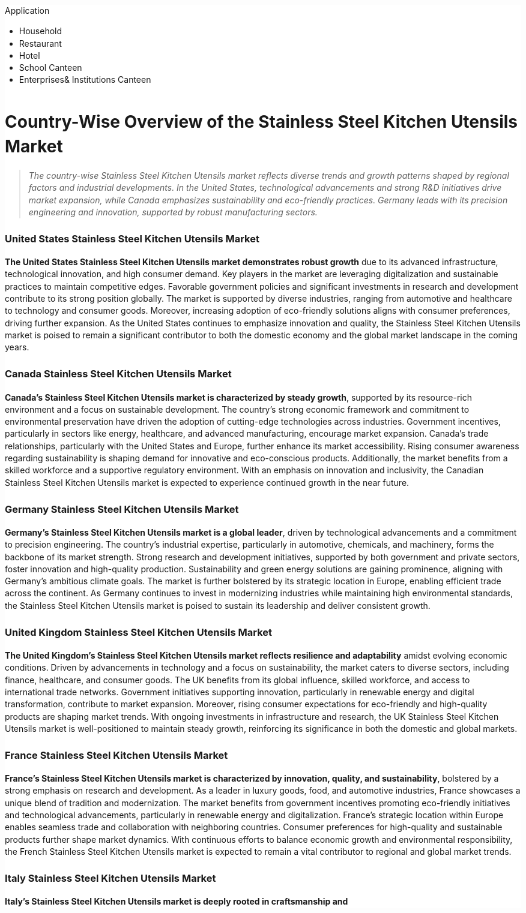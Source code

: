 Application</h3><ul><li>Household</li><li> Restaurant</li><li> Hotel</li><li> School Canteen</li><li> Enterprises& Institutions Canteen</li></ul><h1><span class="">Country-Wise Overview of the Stainless Steel Kitchen Utensils Market<br /></span></h1><blockquote><p><em><span class="">The country-wise Stainless Steel Kitchen Utensils market reflects diverse trends and growth patterns shaped by regional factors and industrial developments. In the United States, technological advancements and strong R&amp;D initiatives drive market expansion, while Canada emphasizes sustainability and eco-friendly practices. Germany leads with its precision engineering and innovation, supported by robust manufacturing sectors.</span></em></p></blockquote><h3><strong>United States Stainless Steel Kitchen Utensils Market</strong></h3><p><strong>The United States Stainless Steel Kitchen Utensils market demonstrates robust growth</strong> due to its advanced infrastructure, technological innovation, and high consumer demand. Key players in the market are leveraging digitalization and sustainable practices to maintain competitive edges. Favorable government policies and significant investments in research and development contribute to its strong position globally. The market is supported by diverse industries, ranging from automotive and healthcare to technology and consumer goods. Moreover, increasing adoption of eco-friendly solutions aligns with consumer preferences, driving further expansion. As the United States continues to emphasize innovation and quality, the Stainless Steel Kitchen Utensils market is poised to remain a significant contributor to both the domestic economy and the global market landscape in the coming years.</p><h3><strong>Canada Stainless Steel Kitchen Utensils Market</strong></h3><p><strong>Canada&rsquo;s Stainless Steel Kitchen Utensils market is characterized by steady growth</strong>, supported by its resource-rich environment and a focus on sustainable development. The country&rsquo;s strong economic framework and commitment to environmental preservation have driven the adoption of cutting-edge technologies across industries. Government incentives, particularly in sectors like energy, healthcare, and advanced manufacturing, encourage market expansion. Canada&rsquo;s trade relationships, particularly with the United States and Europe, further enhance its market accessibility. Rising consumer awareness regarding sustainability is shaping demand for innovative and eco-conscious products. Additionally, the market benefits from a skilled workforce and a supportive regulatory environment. With an emphasis on innovation and inclusivity, the Canadian Stainless Steel Kitchen Utensils market is expected to experience continued growth in the near future.</p><h3><strong>Germany Stainless Steel Kitchen Utensils Market</strong></h3><p><strong>Germany&rsquo;s Stainless Steel Kitchen Utensils market is a global leader</strong>, driven by technological advancements and a commitment to precision engineering. The country&rsquo;s industrial expertise, particularly in automotive, chemicals, and machinery, forms the backbone of its market strength. Strong research and development initiatives, supported by both government and private sectors, foster innovation and high-quality production. Sustainability and green energy solutions are gaining prominence, aligning with Germany&rsquo;s ambitious climate goals. The market is further bolstered by its strategic location in Europe, enabling efficient trade across the continent. As Germany continues to invest in modernizing industries while maintaining high environmental standards, the Stainless Steel Kitchen Utensils market is poised to sustain its leadership and deliver consistent growth.</p><h3><strong>United Kingdom Stainless Steel Kitchen Utensils Market</strong></h3><p><strong>The United Kingdom&rsquo;s Stainless Steel Kitchen Utensils market reflects resilience and adaptability</strong> amidst evolving economic conditions. Driven by advancements in technology and a focus on sustainability, the market caters to diverse sectors, including finance, healthcare, and consumer goods. The UK benefits from its global influence, skilled workforce, and access to international trade networks. Government initiatives supporting innovation, particularly in renewable energy and digital transformation, contribute to market expansion. Moreover, rising consumer expectations for eco-friendly and high-quality products are shaping market trends. With ongoing investments in infrastructure and research, the UK Stainless Steel Kitchen Utensils market is well-positioned to maintain steady growth, reinforcing its significance in both the domestic and global markets.</p><h3><strong>France Stainless Steel Kitchen Utensils Market</strong></h3><p><strong>France&rsquo;s Stainless Steel Kitchen Utensils market is characterized by innovation, quality, and sustainability</strong>, bolstered by a strong emphasis on research and development. As a leader in luxury goods, food, and automotive industries, France showcases a unique blend of tradition and modernization. The market benefits from government incentives promoting eco-friendly initiatives and technological advancements, particularly in renewable energy and digitalization. France&rsquo;s strategic location within Europe enables seamless trade and collaboration with neighboring countries. Consumer preferences for high-quality and sustainable products further shape market dynamics. With continuous efforts to balance economic growth and environmental responsibility, the French Stainless Steel Kitchen Utensils market is expected to remain a vital contributor to regional and global market trends.</p><h3><strong>Italy Stainless Steel Kitchen Utensils Market</strong></h3><p><strong>Italy&rsquo;s Stainless Steel Kitchen Utensils market is deeply rooted in craftsmanship and
